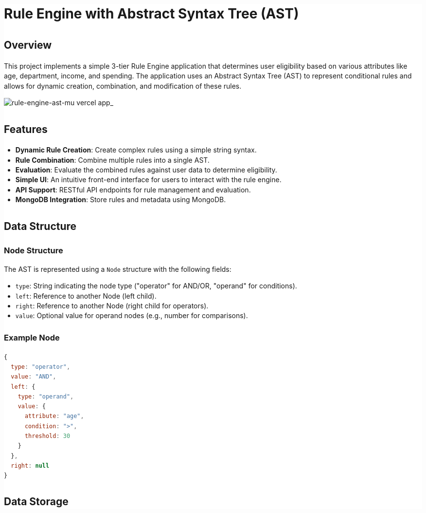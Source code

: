 # Rule Engine with Abstract Syntax Tree (AST)

## Overview

This project implements a simple 3-tier Rule Engine application that determines user eligibility based on various attributes like age, department, income, and spending. The application uses an Abstract Syntax Tree (AST) to represent conditional rules and allows for dynamic creation, combination, and modification of these rules.

![rule-engine-ast-mu vercel app_](https://github.com/user-attachments/assets/cff17499-ee21-4c9b-8e39-0db802c19fe7)

## Features

- **Dynamic Rule Creation**: Create complex rules using a simple string syntax.
- **Rule Combination**: Combine multiple rules into a single AST.
- **Evaluation**: Evaluate the combined rules against user data to determine eligibility.
- **Simple UI**: An intuitive front-end interface for users to interact with the rule engine.
- **API Support**: RESTful API endpoints for rule management and evaluation.
- **MongoDB Integration**: Store rules and metadata using MongoDB.

## Data Structure

### Node Structure

The AST is represented using a `Node` structure with the following fields:

- `type`: String indicating the node type ("operator" for AND/OR, "operand" for conditions).
- `left`: Reference to another Node (left child).
- `right`: Reference to another Node (right child for operators).
- `value`: Optional value for operand nodes (e.g., number for comparisons).

### Example Node

```javascript
{
  type: "operator",
  value: "AND",
  left: {
    type: "operand",
    value: {
      attribute: "age",
      condition: ">",
      threshold: 30
    }
  },
  right: null
}
```

## Data Storage
